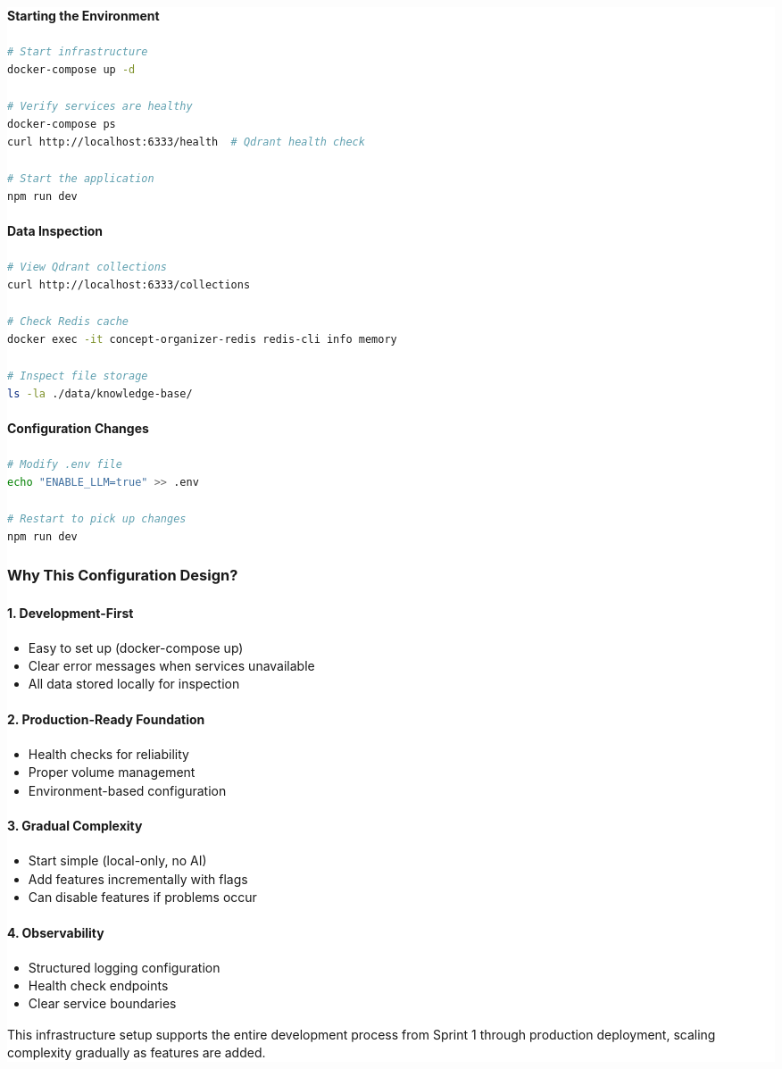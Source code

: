 #### Starting the Environment
```bash
# Start infrastructure
docker-compose up -d

# Verify services are healthy
docker-compose ps
curl http://localhost:6333/health  # Qdrant health check

# Start the application
npm run dev
```

#### Data Inspection
```bash
# View Qdrant collections
curl http://localhost:6333/collections

# Check Redis cache
docker exec -it concept-organizer-redis redis-cli info memory

# Inspect file storage
ls -la ./data/knowledge-base/
```

#### Configuration Changes
```bash
# Modify .env file
echo "ENABLE_LLM=true" >> .env

# Restart to pick up changes
npm run dev
```

### Why This Configuration Design?

#### 1. **Development-First**
- Easy to set up (docker-compose up)
- Clear error messages when services unavailable
- All data stored locally for inspection

#### 2. **Production-Ready Foundation**
- Health checks for reliability
- Proper volume management
- Environment-based configuration

#### 3. **Gradual Complexity**
- Start simple (local-only, no AI)
- Add features incrementally with flags
- Can disable features if problems occur

#### 4. **Observability**
- Structured logging configuration
- Health check endpoints
- Clear service boundaries

This infrastructure setup supports the entire development process from Sprint 1 through production deployment, scaling complexity gradually as features are added.